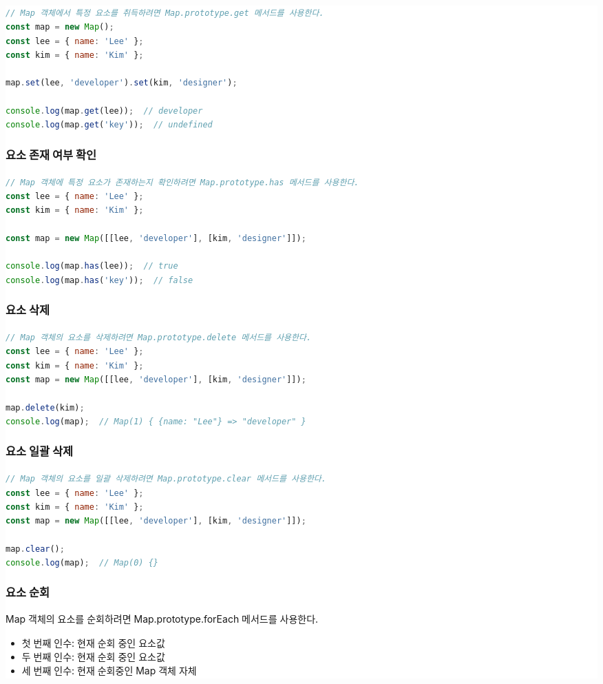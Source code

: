 ```jsx
// Map 객체에서 특정 요소를 취득하려면 Map.prototype.get 메서드를 사용한다.
const map = new Map();
const lee = { name: 'Lee' };
const kim = { name: 'Kim' };

map.set(lee, 'developer').set(kim, 'designer');

console.log(map.get(lee));  // developer
console.log(map.get('key'));  // undefined
```

### 요소 존재 여부 확인

```jsx
// Map 객체에 특정 요소가 존재하는지 확인하려면 Map.prototype.has 메서드를 사용한다.
const lee = { name: 'Lee' };
const kim = { name: 'Kim' };

const map = new Map([[lee, 'developer'], [kim, 'designer']]);

console.log(map.has(lee));  // true
console.log(map.has('key'));  // false
```

### 요소 삭제

```jsx
// Map 객체의 요소를 삭제하려면 Map.prototype.delete 메서드를 사용한다.
const lee = { name: 'Lee' };
const kim = { name: 'Kim' };
const map = new Map([[lee, 'developer'], [kim, 'designer']]);

map.delete(kim);
console.log(map);  // Map(1) { {name: "Lee"} => "developer" }
```

### 요소 일괄 삭제

```jsx
// Map 객체의 요소를 일괄 삭제하려면 Map.prototype.clear 메서드를 사용한다.
const lee = { name: 'Lee' };
const kim = { name: 'Kim' };
const map = new Map([[lee, 'developer'], [kim, 'designer']]);

map.clear();
console.log(map);  // Map(0) {}
```

### 요소 순회

Map 객체의 요소를 순회하려면 Map.prototype.forEach 메서드를 사용한다.

- 첫 번째 인수: 현재 순회 중인 요소값
- 두 번째 인수: 현재 순회 중인 요소값
- 세 번째 인수: 현재 순회중인 Map 객체 자체
